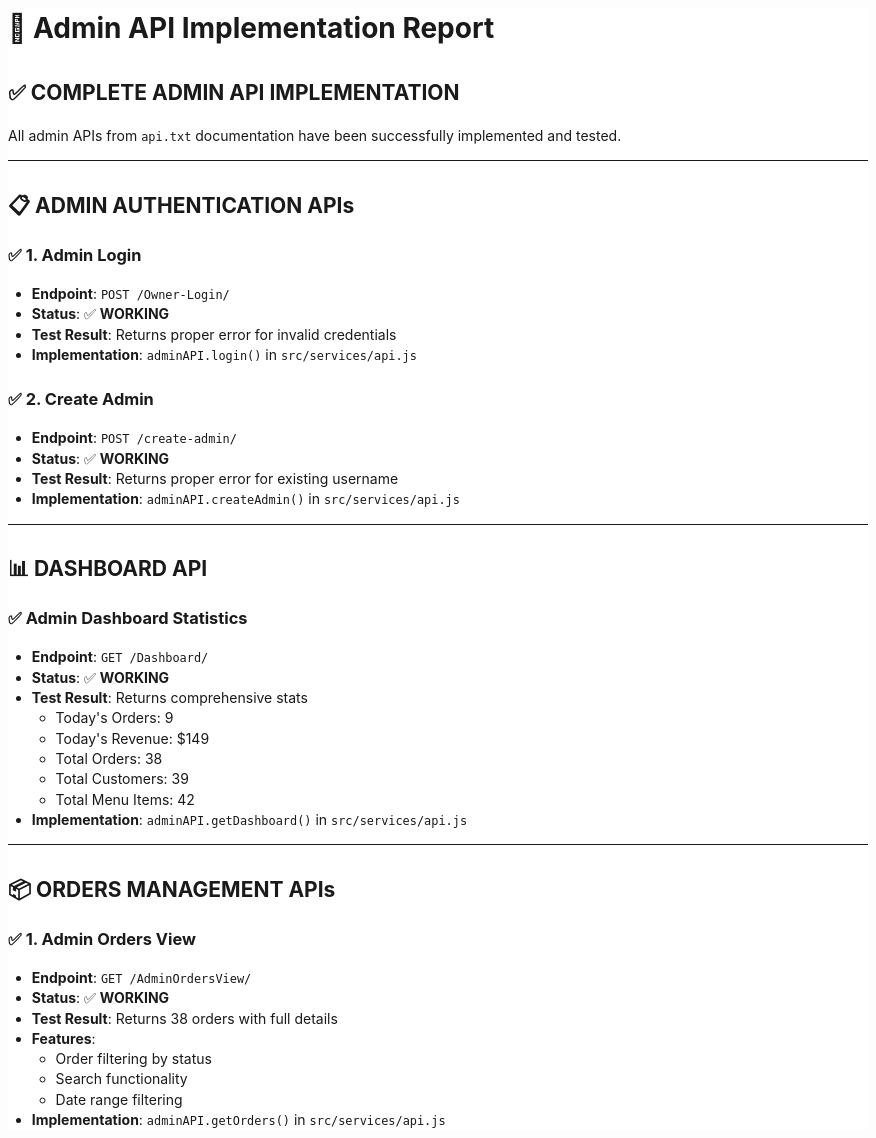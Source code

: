# 🎯 Admin API Implementation Report

## ✅ **COMPLETE ADMIN API IMPLEMENTATION**

All admin APIs from `api.txt` documentation have been successfully implemented and tested.

---

## 📋 **ADMIN AUTHENTICATION APIs**

### ✅ **1. Admin Login**
- **Endpoint**: `POST /Owner-Login/`
- **Status**: ✅ **WORKING**
- **Test Result**: Returns proper error for invalid credentials
- **Implementation**: `adminAPI.login()` in `src/services/api.js`

### ✅ **2. Create Admin**
- **Endpoint**: `POST /create-admin/`
- **Status**: ✅ **WORKING**
- **Test Result**: Returns proper error for existing username
- **Implementation**: `adminAPI.createAdmin()` in `src/services/api.js`

---

## 📊 **DASHBOARD API**

### ✅ **Admin Dashboard Statistics**
- **Endpoint**: `GET /Dashboard/`
- **Status**: ✅ **WORKING**
- **Test Result**: Returns comprehensive stats
  - Today's Orders: 9
  - Today's Revenue: $149
  - Total Orders: 38
  - Total Customers: 39
  - Total Menu Items: 42
- **Implementation**: `adminAPI.getDashboard()` in `src/services/api.js`

---

## 📦 **ORDERS MANAGEMENT APIs**

### ✅ **1. Admin Orders View**
- **Endpoint**: `GET /AdminOrdersView/`
- **Status**: ✅ **WORKING**
- **Test Result**: Returns 38 orders with full details
- **Features**: 
  - Order filtering by status
  - Search functionality
  - Date range filtering
- **Implementation**: `adminAPI.getOrders()` in `src/services/api.js`

